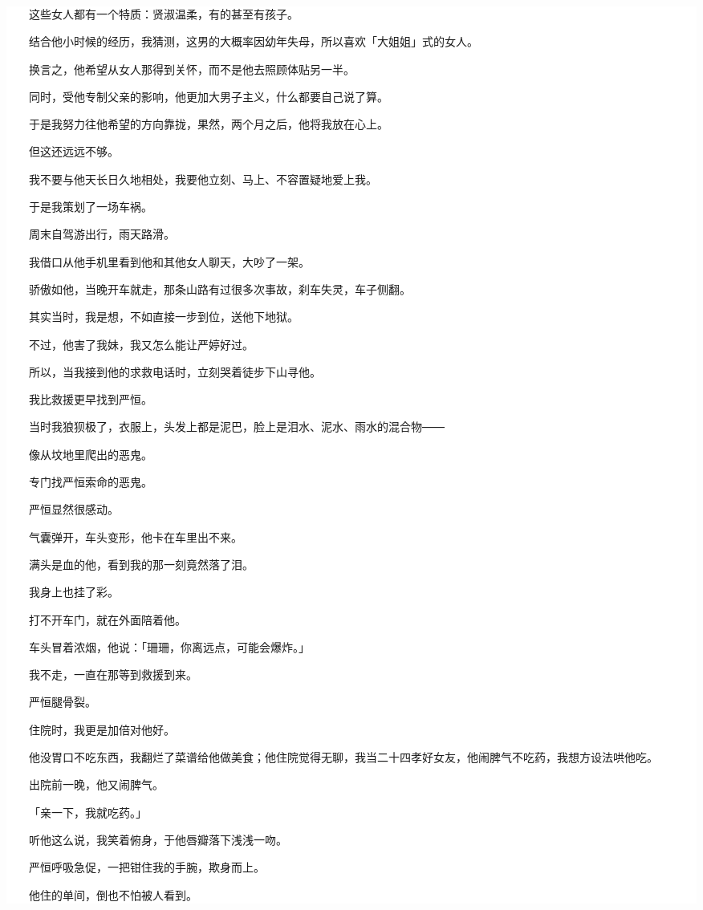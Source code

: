 &emsp;&emsp;这些女人都有一个特质：贤淑温柔，有的甚至有孩子。  
  
&emsp;&emsp;结合他小时候的经历，我猜测，这男的大概率因幼年失母，所以喜欢「大姐姐」式的女人。  
  
&emsp;&emsp;换言之，他希望从女人那得到关怀，而不是他去照顾体贴另一半。  
  
&emsp;&emsp;同时，受他专制父亲的影响，他更加大男子主义，什么都要自己说了算。  
  
&emsp;&emsp;于是我努力往他希望的方向靠拢，果然，两个月之后，他将我放在心上。  
  
&emsp;&emsp;但这还远远不够。  
  
&emsp;&emsp;我不要与他天长日久地相处，我要他立刻、马上、不容置疑地爱上我。  
  
&emsp;&emsp;于是我策划了一场车祸。  
  
&emsp;&emsp;周末自驾游出行，雨天路滑。  
  
&emsp;&emsp;我借口从他手机里看到他和其他女人聊天，大吵了一架。  
  
&emsp;&emsp;骄傲如他，当晚开车就走，那条山路有过很多次事故，刹车失灵，车子侧翻。  
  
&emsp;&emsp;其实当时，我是想，不如直接一步到位，送他下地狱。  
  
&emsp;&emsp;不过，他害了我妹，我又怎么能让严婷好过。  
  
&emsp;&emsp;所以，当我接到他的求救电话时，立刻哭着徒步下山寻他。  
  
&emsp;&emsp;我比救援更早找到严恒。  
  
&emsp;&emsp;当时我狼狈极了，衣服上，头发上都是泥巴，脸上是泪水、泥水、雨水的混合物——  
  
&emsp;&emsp;像从坟地里爬出的恶鬼。  
  
&emsp;&emsp;专门找严恒索命的恶鬼。  
  
&emsp;&emsp;严恒显然很感动。  
  
&emsp;&emsp;气囊弹开，车头变形，他卡在车里出不来。  
  
&emsp;&emsp;满头是血的他，看到我的那一刻竟然落了泪。  
  
&emsp;&emsp;我身上也挂了彩。  
  
&emsp;&emsp;打不开车门，就在外面陪着他。  
  
&emsp;&emsp;车头冒着浓烟，他说：「珊珊，你离远点，可能会爆炸。」  
  
&emsp;&emsp;我不走，一直在那等到救援到来。  
  
&emsp;&emsp;严恒腿骨裂。  
  
&emsp;&emsp;住院时，我更是加倍对他好。  
  
&emsp;&emsp;他没胃口不吃东西，我翻烂了菜谱给他做美食；他住院觉得无聊，我当二十四孝好女友，他闹脾气不吃药，我想方设法哄他吃。  
  
&emsp;&emsp;出院前一晚，他又闹脾气。  
  
&emsp;&emsp;「亲一下，我就吃药。」  
  
&emsp;&emsp;听他这么说，我笑着俯身，于他唇瓣落下浅浅一吻。  
  
&emsp;&emsp;严恒呼吸急促，一把钳住我的手腕，欺身而上。  
  
&emsp;&emsp;他住的单间，倒也不怕被人看到。  
  